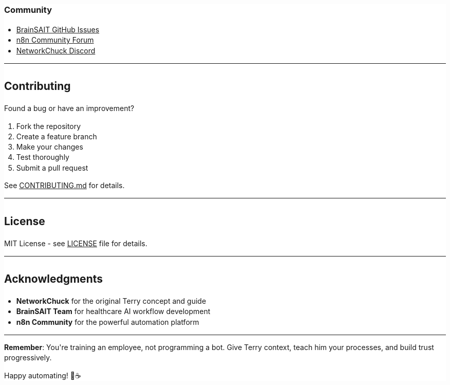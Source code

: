 ### Community
- [BrainSAIT GitHub Issues](https://github.com/Fadil369/n8n-nodes-brainsait/issues)
- [n8n Community Forum](https://community.n8n.io/)
- [NetworkChuck Discord](https://discord.gg/networkchuck)

---

## Contributing

Found a bug or have an improvement?

1. Fork the repository
2. Create a feature branch
3. Make your changes
4. Test thoroughly
5. Submit a pull request

See [CONTRIBUTING.md](CONTRIBUTING.md) for details.

---

## License

MIT License - see [LICENSE](LICENSE) file for details.

---

## Acknowledgments

- **NetworkChuck** for the original Terry concept and guide
- **BrainSAIT Team** for healthcare AI workflow development
- **n8n Community** for the powerful automation platform

---

**Remember**: You're training an employee, not programming a bot. Give Terry context, teach him your processes, and build trust progressively.

Happy automating! 🏥☕️
